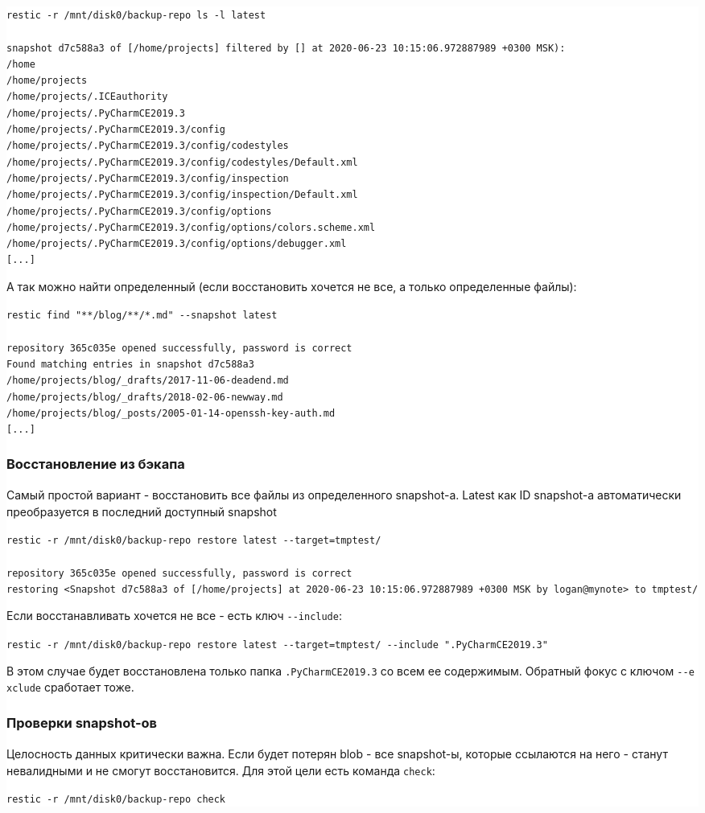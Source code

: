     restic -r /mnt/disk0/backup-repo ls -l latest

    snapshot d7c588a3 of [/home/projects] filtered by [] at 2020-06-23 10:15:06.972887989 +0300 MSK):
    /home
    /home/projects
    /home/projects/.ICEauthority
    /home/projects/.PyCharmCE2019.3
    /home/projects/.PyCharmCE2019.3/config
    /home/projects/.PyCharmCE2019.3/config/codestyles
    /home/projects/.PyCharmCE2019.3/config/codestyles/Default.xml
    /home/projects/.PyCharmCE2019.3/config/inspection
    /home/projects/.PyCharmCE2019.3/config/inspection/Default.xml
    /home/projects/.PyCharmCE2019.3/config/options
    /home/projects/.PyCharmCE2019.3/config/options/colors.scheme.xml
    /home/projects/.PyCharmCE2019.3/config/options/debugger.xml
    [...]

А так можно найти определенный (если восстановить хочется не все, а только определенные файлы):

    restic find "**/blog/**/*.md" --snapshot latest

    repository 365c035e opened successfully, password is correct
    Found matching entries in snapshot d7c588a3
    /home/projects/blog/_drafts/2017-11-06-deadend.md
    /home/projects/blog/_drafts/2018-02-06-newway.md
    /home/projects/blog/_posts/2005-01-14-openssh-key-auth.md
    [...]

### Восстановление из бэкапа  [](#%d0%b2%d0%be%d1%81%d1%81%d1%82%d0%b0%d0%bd%d0%be%d0%b2%d0%bb%d0%b5%d0%bd%d0%b8%d0%b5-%d0%b8%d0%b7-%d0%b1%d1%8d%d0%ba%d0%b0%d0%bf%d0%b0) 

Самый простой вариант - восстановить все файлы из определенного snapshot-а. Latest как ID snapshot-а автоматически преобразуется в последний доступный snapshot

    restic -r /mnt/disk0/backup-repo restore latest --target=tmptest/

    repository 365c035e opened successfully, password is correct
    restoring <Snapshot d7c588a3 of [/home/projects] at 2020-06-23 10:15:06.972887989 +0300 MSK by logan@mynote> to tmptest/

Если восстанавливать хочется не все - есть ключ `--include`:

    restic -r /mnt/disk0/backup-repo restore latest --target=tmptest/ --include ".PyCharmCE2019.3"

В этом случае будет восстановлена только папка `.PyCharmCE2019.3` со всем ее содержимым. Обратный фокус с ключом `--exclude` сработает тоже.

### Проверки snapshot-ов  [](#%d0%bf%d1%80%d0%be%d0%b2%d0%b5%d1%80%d0%ba%d0%b8-snapshot-%d0%be%d0%b2) 

Целосность данных критически важна. Если будет потерян blob - все snapshot-ы, которые ссылаются на него - станут невалидными и не смогут восстановится. Для этой цели есть команда `check`:

    restic -r /mnt/disk0/backup-repo check
